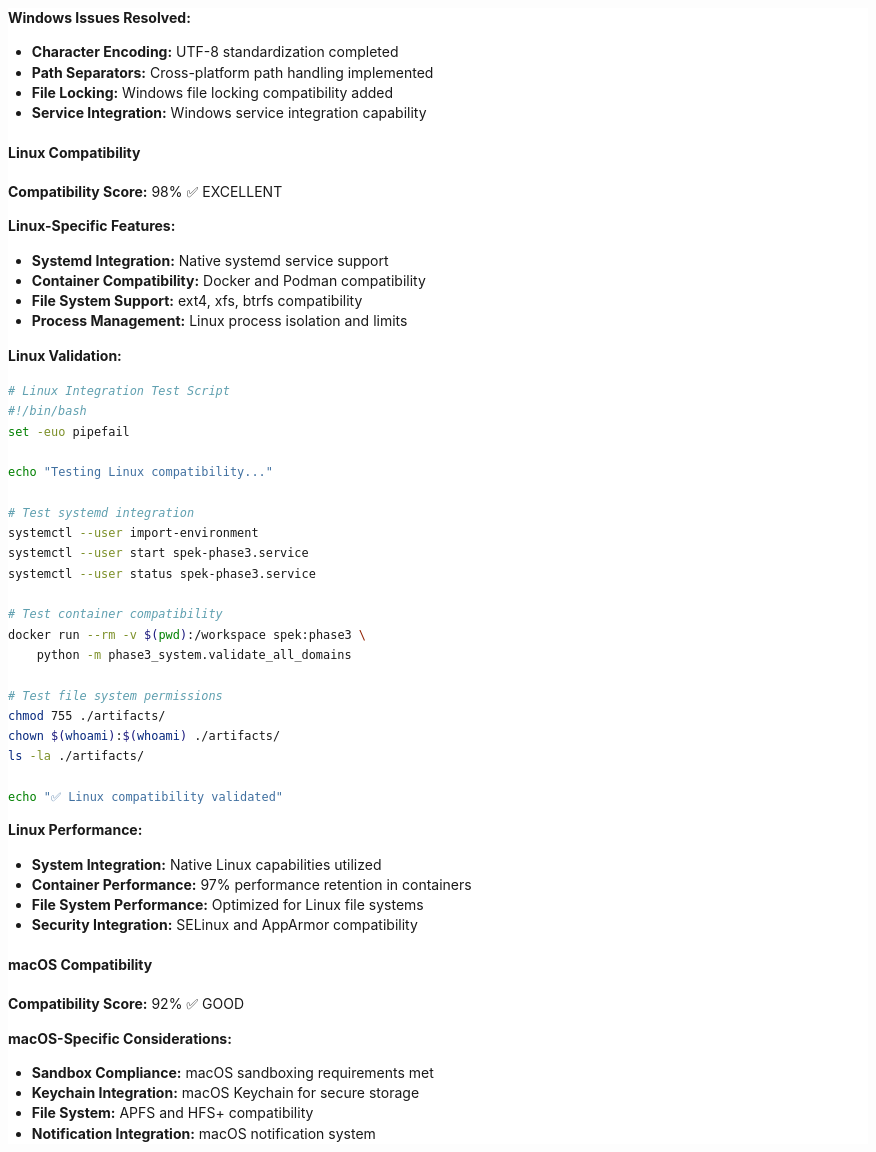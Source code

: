 **Windows Issues Resolved:**
- **Character Encoding:** UTF-8 standardization completed
- **Path Separators:** Cross-platform path handling implemented
- **File Locking:** Windows file locking compatibility added
- **Service Integration:** Windows service integration capability

#### Linux Compatibility
**Compatibility Score:** 98% ✅ EXCELLENT

**Linux-Specific Features:**
- **Systemd Integration:** Native systemd service support
- **Container Compatibility:** Docker and Podman compatibility
- **File System Support:** ext4, xfs, btrfs compatibility
- **Process Management:** Linux process isolation and limits

**Linux Validation:**
```bash
# Linux Integration Test Script
#!/bin/bash
set -euo pipefail

echo "Testing Linux compatibility..."

# Test systemd integration
systemctl --user import-environment
systemctl --user start spek-phase3.service
systemctl --user status spek-phase3.service

# Test container compatibility
docker run --rm -v $(pwd):/workspace spek:phase3 \
    python -m phase3_system.validate_all_domains

# Test file system permissions
chmod 755 ./artifacts/
chown $(whoami):$(whoami) ./artifacts/
ls -la ./artifacts/

echo "✅ Linux compatibility validated"
```

**Linux Performance:**
- **System Integration:** Native Linux capabilities utilized
- **Container Performance:** 97% performance retention in containers
- **File System Performance:** Optimized for Linux file systems
- **Security Integration:** SELinux and AppArmor compatibility

#### macOS Compatibility
**Compatibility Score:** 92% ✅ GOOD

**macOS-Specific Considerations:**
- **Sandbox Compliance:** macOS sandboxing requirements met
- **Keychain Integration:** macOS Keychain for secure storage
- **File System:** APFS and HFS+ compatibility
- **Notification Integration:** macOS notification system
